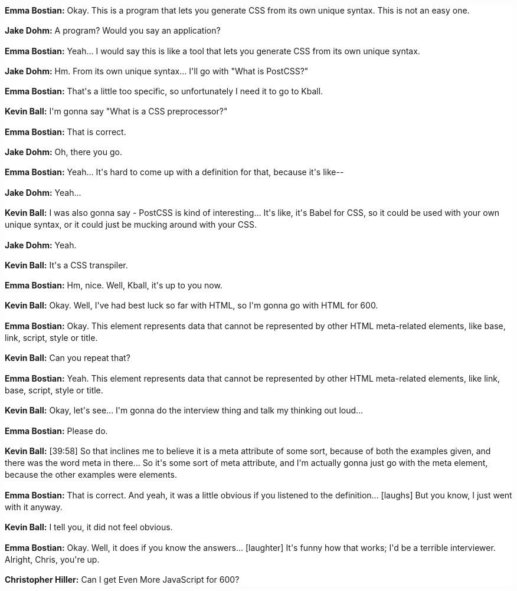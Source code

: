 **Emma Bostian:** Okay. This is a program that lets you generate CSS from its own unique syntax. This is not an easy one.

**Jake Dohm:** A program? Would you say an application?

**Emma Bostian:** Yeah... I would say this is like a tool that lets you generate CSS from its own unique syntax.

**Jake Dohm:** Hm. From its own unique syntax... I'll go with "What is PostCSS?"

**Emma Bostian:** That's a little too specific, so unfortunately I need it to go to Kball.

**Kevin Ball:** I'm gonna say "What is a CSS preprocessor?"

**Emma Bostian:** That is correct.

**Jake Dohm:** Oh, there you go.

**Emma Bostian:** Yeah... It's hard to come up with a definition for that, because it's like--

**Jake Dohm:** Yeah...

**Kevin Ball:** I was also gonna say - PostCSS is kind of interesting... It's like, it's Babel for CSS, so it could be used with your own unique syntax, or it could just be mucking around with your CSS.

**Jake Dohm:** Yeah.

**Kevin Ball:** It's a CSS transpiler.

**Emma Bostian:** Hm, nice. Well, Kball, it's up to you now.

**Kevin Ball:** Okay. Well, I've had best luck so far with HTML, so I'm gonna go with HTML for 600.

**Emma Bostian:** Okay. This element represents data that cannot be represented by other HTML meta-related elements, like base, link, script, style or title.

**Kevin Ball:** Can you repeat that?

**Emma Bostian:** Yeah. This element represents data that cannot be represented by other HTML meta-related elements, like link, base, script, style or title.

**Kevin Ball:** Okay, let's see... I'm gonna do the interview thing and talk my thinking out loud...

**Emma Bostian:** Please do.

**Kevin Ball:** \[39:58\] So that inclines me to believe it is a meta attribute of some sort, because of both the examples given, and there was the word meta in there... So it's some sort of meta attribute, and I'm actually gonna just go with the meta element, because the other examples were elements.

**Emma Bostian:** That is correct. And yeah, it was a little obvious if you listened to the definition... \[laughs\] But you know, I just went with it anyway.

**Kevin Ball:** I tell you, it did not feel obvious.

**Emma Bostian:** Okay. Well, it does if you know the answers... \[laughter\] It's funny how that works; I'd be a terrible interviewer. Alright, Chris, you're up.

**Christopher Hiller:** Can I get Even More JavaScript for 600?
